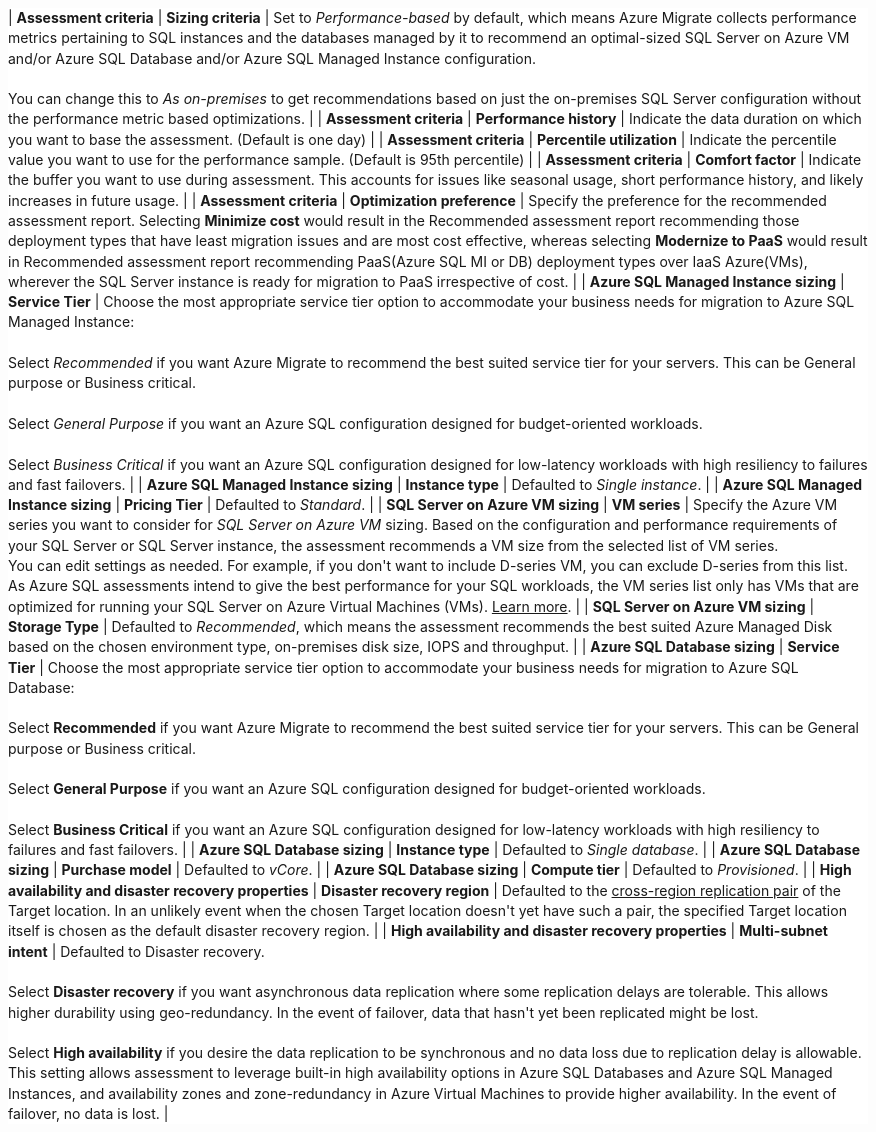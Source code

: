 | **Assessment criteria** | **Sizing criteria** | Set to _Performance-based_ by default, which means Azure Migrate collects performance metrics pertaining to SQL instances and the databases managed by it to recommend an optimal-sized SQL Server on Azure VM and/or Azure SQL Database and/or Azure SQL Managed Instance configuration.<br><br>You can change this to _As on-premises_ to get recommendations based on just the on-premises SQL Server configuration without the performance metric based optimizations. | 
| **Assessment criteria** | **Performance history** | Indicate the data duration on which you want to base the assessment. (Default is one day) | 
| **Assessment criteria** | **Percentile utilization** | Indicate the percentile value you want to use for the performance sample. (Default is 95th percentile) | 
| **Assessment criteria** | **Comfort factor** | Indicate the buffer you want to use during assessment. This accounts for issues like seasonal usage, short performance history, and likely increases in future usage. | 
| **Assessment criteria** | **Optimization preference** | Specify the preference for the recommended assessment report. Selecting **Minimize cost** would result in the Recommended assessment report recommending those deployment types that have least migration issues and are most cost effective, whereas selecting **Modernize to PaaS** would result in Recommended assessment report recommending PaaS(Azure SQL MI or DB) deployment types over IaaS Azure(VMs), wherever the SQL Server instance is ready for migration to PaaS irrespective of cost. | 
| **Azure SQL Managed Instance sizing** | **Service Tier** | Choose the most appropriate service tier option to accommodate your business needs for migration to Azure SQL Managed Instance:<br><br>Select _Recommended_ if you want Azure Migrate to recommend the best suited service tier for your servers. This can be General purpose or Business critical.<br><br>Select _General Purpose_ if you want an Azure SQL configuration designed for budget-oriented workloads.<br><br>Select _Business Critical_ if you want an Azure SQL configuration designed for low-latency workloads with high resiliency to failures and fast failovers. | 
| **Azure SQL Managed Instance sizing** | **Instance type** | Defaulted to _Single instance_. | 
| **Azure SQL Managed Instance sizing** | **Pricing Tier** | Defaulted to _Standard_. | 
| **SQL Server on Azure VM sizing** | **VM series** | Specify the Azure VM series you want to consider for _SQL Server on Azure VM_ sizing. Based on the configuration and performance requirements of your SQL Server or SQL Server instance, the assessment recommends a VM size from the selected list of VM series.<br>You can edit settings as needed. For example, if you don't want to include D-series VM, you can exclude D-series from this list.<br>As Azure SQL assessments intend to give the best performance for your SQL workloads, the VM series list only has VMs that are optimized for running your SQL Server on Azure Virtual Machines (VMs). [Learn more](/azure/azure-sql/virtual-machines/windows/performance-guidelines-best-practices-checklist?preserve-view=true&view=azuresql). | 
| **SQL Server on Azure VM sizing** | **Storage Type** | Defaulted to _Recommended_, which means the assessment recommends the best suited Azure Managed Disk based on the chosen environment type, on-premises disk size, IOPS and throughput. | 
| **Azure SQL Database sizing** | **Service Tier** | Choose the most appropriate service tier option to accommodate your business needs for migration to Azure SQL Database:<br><br>Select **Recommended** if you want Azure Migrate to recommend the best suited service tier for your servers. This can be General purpose or Business critical.<br><br>Select **General Purpose** if you want an Azure SQL configuration designed for budget-oriented workloads.<br><br>Select **Business Critical** if you want an Azure SQL configuration designed for low-latency workloads with high resiliency to failures and fast failovers. | 
| **Azure SQL Database sizing** | **Instance type** | Defaulted to _Single database_. | 
| **Azure SQL Database sizing** | **Purchase model** | Defaulted to _vCore_. | 
| **Azure SQL Database sizing** | **Compute tier** | Defaulted to _Provisioned_. | 
| **High availability and disaster recovery properties** | **Disaster recovery region** | Defaulted to the [cross-region replication pair](/azure/reliability/cross-region-replication-azure) of the Target location. In an unlikely event when the chosen Target location doesn't yet have such a pair, the specified Target location itself is chosen as the default disaster recovery region. | 
| **High availability and disaster recovery properties** | **Multi-subnet intent** | Defaulted to Disaster recovery.<br><br>Select **Disaster recovery** if you want asynchronous data replication where some replication delays are tolerable. This allows higher durability using geo-redundancy. In the event of failover, data that hasn't yet been replicated might be lost.<br><br>Select **High availability** if you desire the data replication to be synchronous and no data loss due to replication delay is allowable. This setting allows assessment to leverage built-in high availability options in Azure SQL Databases and Azure SQL Managed Instances, and availability zones and zone-redundancy in Azure Virtual Machines to provide higher availability. In the event of failover, no data is lost. | 